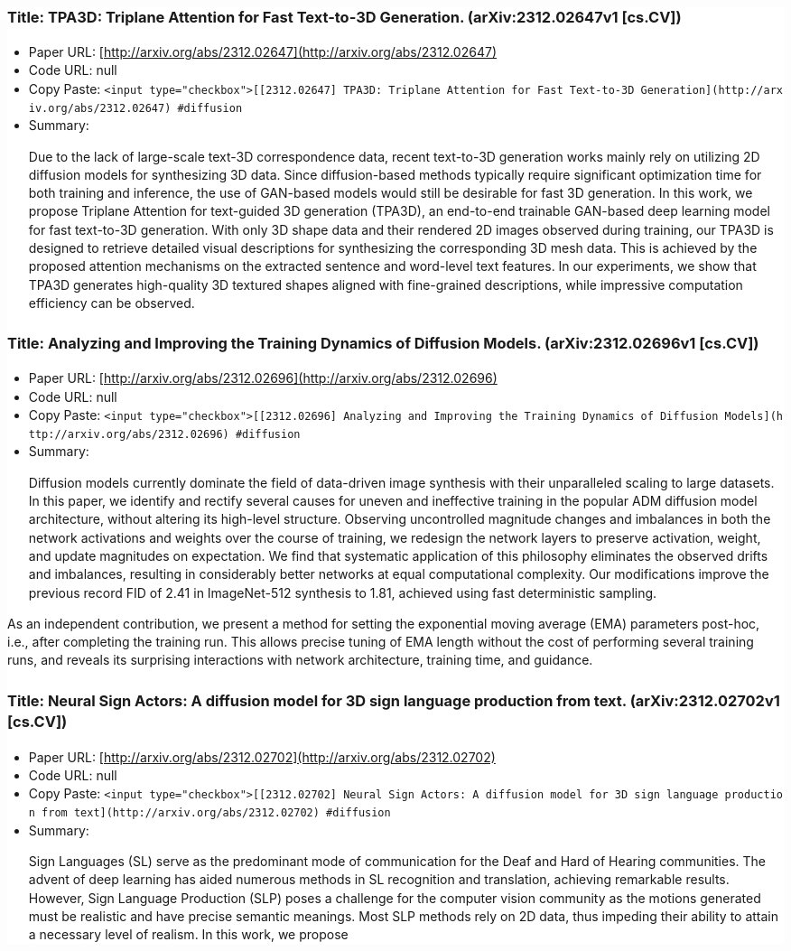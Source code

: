 ### Title: TPA3D: Triplane Attention for Fast Text-to-3D Generation. (arXiv:2312.02647v1 [cs.CV])
* Paper URL: [http://arxiv.org/abs/2312.02647](http://arxiv.org/abs/2312.02647)
* Code URL: null
* Copy Paste: `<input type="checkbox">[[2312.02647] TPA3D: Triplane Attention for Fast Text-to-3D Generation](http://arxiv.org/abs/2312.02647) #diffusion`
* Summary: <p>Due to the lack of large-scale text-3D correspondence data, recent text-to-3D
generation works mainly rely on utilizing 2D diffusion models for synthesizing
3D data. Since diffusion-based methods typically require significant
optimization time for both training and inference, the use of GAN-based models
would still be desirable for fast 3D generation. In this work, we propose
Triplane Attention for text-guided 3D generation (TPA3D), an end-to-end
trainable GAN-based deep learning model for fast text-to-3D generation. With
only 3D shape data and their rendered 2D images observed during training, our
TPA3D is designed to retrieve detailed visual descriptions for synthesizing the
corresponding 3D mesh data. This is achieved by the proposed attention
mechanisms on the extracted sentence and word-level text features. In our
experiments, we show that TPA3D generates high-quality 3D textured shapes
aligned with fine-grained descriptions, while impressive computation efficiency
can be observed.
</p>

### Title: Analyzing and Improving the Training Dynamics of Diffusion Models. (arXiv:2312.02696v1 [cs.CV])
* Paper URL: [http://arxiv.org/abs/2312.02696](http://arxiv.org/abs/2312.02696)
* Code URL: null
* Copy Paste: `<input type="checkbox">[[2312.02696] Analyzing and Improving the Training Dynamics of Diffusion Models](http://arxiv.org/abs/2312.02696) #diffusion`
* Summary: <p>Diffusion models currently dominate the field of data-driven image synthesis
with their unparalleled scaling to large datasets. In this paper, we identify
and rectify several causes for uneven and ineffective training in the popular
ADM diffusion model architecture, without altering its high-level structure.
Observing uncontrolled magnitude changes and imbalances in both the network
activations and weights over the course of training, we redesign the network
layers to preserve activation, weight, and update magnitudes on expectation. We
find that systematic application of this philosophy eliminates the observed
drifts and imbalances, resulting in considerably better networks at equal
computational complexity. Our modifications improve the previous record FID of
2.41 in ImageNet-512 synthesis to 1.81, achieved using fast deterministic
sampling.
</p>
<p>As an independent contribution, we present a method for setting the
exponential moving average (EMA) parameters post-hoc, i.e., after completing
the training run. This allows precise tuning of EMA length without the cost of
performing several training runs, and reveals its surprising interactions with
network architecture, training time, and guidance.
</p>

### Title: Neural Sign Actors: A diffusion model for 3D sign language production from text. (arXiv:2312.02702v1 [cs.CV])
* Paper URL: [http://arxiv.org/abs/2312.02702](http://arxiv.org/abs/2312.02702)
* Code URL: null
* Copy Paste: `<input type="checkbox">[[2312.02702] Neural Sign Actors: A diffusion model for 3D sign language production from text](http://arxiv.org/abs/2312.02702) #diffusion`
* Summary: <p>Sign Languages (SL) serve as the predominant mode of communication for the
Deaf and Hard of Hearing communities. The advent of deep learning has aided
numerous methods in SL recognition and translation, achieving remarkable
results. However, Sign Language Production (SLP) poses a challenge for the
computer vision community as the motions generated must be realistic and have
precise semantic meanings. Most SLP methods rely on 2D data, thus impeding
their ability to attain a necessary level of realism. In this work, we propose